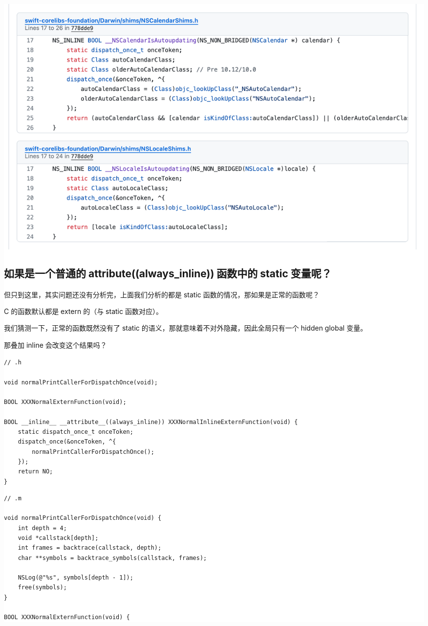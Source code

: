 ![图片](./Pics/issue_4904.png)

## 如果是一个普通的 attribute((always_inline)) 函数中的 static 变量呢？
但只到这里，其实问题还没有分析完，上面我们分析的都是 static 函数的情况，那如果是正常的函数呢？

C 的函数默认都是 extern 的（与 static 函数对应）。

我们猜测一下，正常的函数既然没有了 static 的语义，那就意味着不对外隐藏，因此全局只有一个 hidden global 变量。

那叠加 inline 会改变这个结果吗？
```oc
// .h

void normalPrintCallerForDispatchOnce(void);

BOOL XXXNormalExternFunction(void);

BOOL __inline__ __attribute__((always_inline)) XXXNormalInlineExternFunction(void) {
    static dispatch_once_t onceToken;
    dispatch_once(&onceToken, ^{
        normalPrintCallerForDispatchOnce();
    });
    return NO;
}
```
```oc
// .m

void normalPrintCallerForDispatchOnce(void) {
    int depth = 4;
    void *callstack[depth];
    int frames = backtrace(callstack, depth);
    char **symbols = backtrace_symbols(callstack, frames);
    
    NSLog(@"%s", symbols[depth - 1]);
    free(symbols);
}

BOOL XXXNormalExternFunction(void) {
```